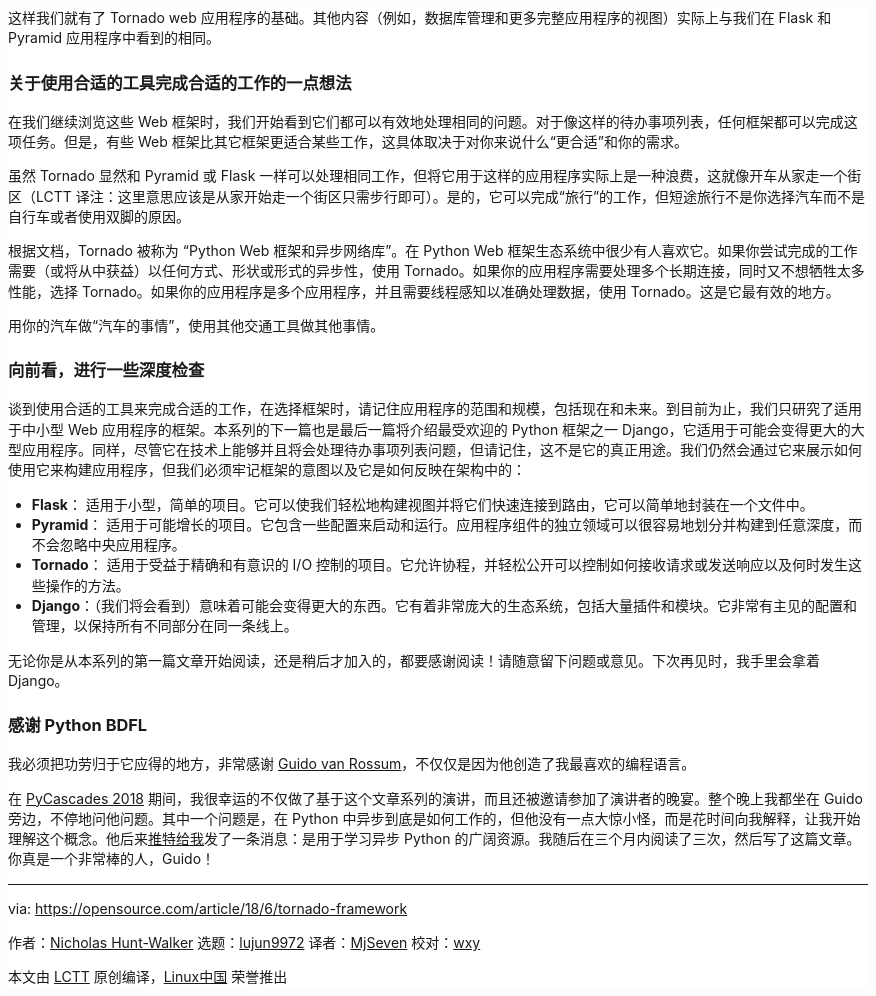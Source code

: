 
这样我们就有了 Tornado web 应用程序的基础。其他内容（例如，数据库管理和更多完整应用程序的视图）实际上与我们在 Flask 和 Pyramid 应用程序中看到的相同。


### 关于使用合适的工具完成合适的工作的一点想法


在我们继续浏览这些 Web 框架时，我们开始看到它们都可以有效地处理相同的问题。对于像这样的待办事项列表，任何框架都可以完成这项任务。但是，有些 Web 框架比其它框架更适合某些工作，这具体取决于对你来说什么“更合适”和你的需求。


虽然 Tornado 显然和 Pyramid 或 Flask 一样可以处理相同工作，但将它用于这样的应用程序实际上是一种浪费，这就像开车从家走一个街区（LCTT 译注：这里意思应该是从家开始走一个街区只需步行即可）。是的，它可以完成“旅行”的工作，但短途旅行不是你选择汽车而不是自行车或者使用双脚的原因。


根据文档，Tornado 被称为 “Python Web 框架和异步网络库”。在 Python Web 框架生态系统中很少有人喜欢它。如果你尝试完成的工作需要（或将从中获益）以任何方式、形状或形式的异步性，使用 Tornado。如果你的应用程序需要处理多个长期连接，同时又不想牺牲太多性能，选择 Tornado。如果你的应用程序是多个应用程序，并且需要线程感知以准确处理数据，使用 Tornado。这是它最有效的地方。


用你的汽车做“汽车的事情”，使用其他交通工具做其他事情。


### 向前看，进行一些深度检查


谈到使用合适的工具来完成合适的工作，在选择框架时，请记住应用程序的范围和规模，包括现在和未来。到目前为止，我们只研究了适用于中小型 Web 应用程序的框架。本系列的下一篇也是最后一篇将介绍最受欢迎的 Python 框架之一 Django，它适用于可能会变得更大的大型应用程序。同样，尽管它在技术上能够并且将会处理待办事项列表问题，但请记住，这不是它的真正用途。我们仍然会通过它来展示如何使用它来构建应用程序，但我们必须牢记框架的意图以及它是如何反映在架构中的：


* **Flask**： 适用于小型，简单的项目。它可以使我们轻松地构建视图并将它们快速连接到路由，它可以简单地封装在一个文件中。
* **Pyramid**： 适用于可能增长的项目。它包含一些配置来启动和运行。应用程序组件的独立领域可以很容易地划分并构建到任意深度，而不会忽略中央应用程序。
* **Tornado**： 适用于受益于精确和有意识的 I/O 控制的项目。它允许协程，并轻松公开可以控制如何接收请求或发送响应以及何时发生这些操作的方法。
* **Django**：（我们将会看到）意味着可能会变得更大的东西。它有着非常庞大的生态系统，包括大量插件和模块。它非常有主见的配置和管理，以保持所有不同部分在同一条线上。


无论你是从本系列的第一篇文章开始阅读，还是稍后才加入的，都要感谢阅读！请随意留下问题或意见。下次再见时，我手里会拿着 Django。


### 感谢 Python BDFL


我必须把功劳归于它应得的地方，非常感谢 [Guido van Rossum](https://www.twitter.com/gvanrossum)，不仅仅是因为他创造了我最喜欢的编程语言。


在 [PyCascades 2018](https://www.pycascades.com) 期间，我很幸运的不仅做了基于这个文章系列的演讲，而且还被邀请参加了演讲者的晚宴。整个晚上我都坐在 Guido 旁边，不停地问他问题。其中一个问题是，在 Python 中异步到底是如何工作的，但他没有一点大惊小怪，而是花时间向我解释，让我开始理解这个概念。他后来[推特给我](https://twitter.com/gvanrossum/status/956186585493458944)发了一条消息：是用于学习异步 Python 的广阔资源。我随后在三个月内阅读了三次，然后写了这篇文章。你真是一个非常棒的人，Guido！




---


via: <https://opensource.com/article/18/6/tornado-framework>


作者：[Nicholas Hunt-Walker](https://opensource.com/users/nhuntwalker) 选题：[lujun9972](https://github.com/lujun9972) 译者：[MjSeven](https://github.com/MjSeven) 校对：[wxy](https://github.com/wxy)


本文由 [LCTT](https://github.com/LCTT/TranslateProject) 原创编译，[Linux中国](https://linux.cn/) 荣誉推出